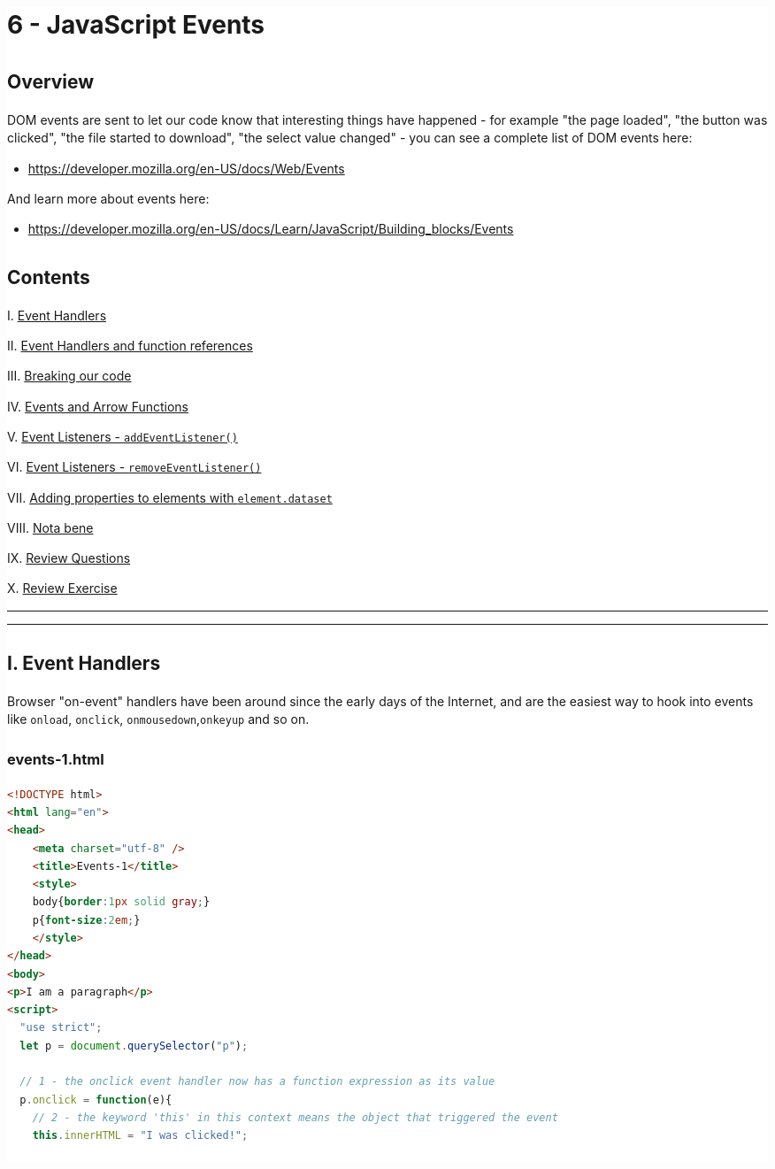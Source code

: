 # 6 - JavaScript Events

## Overview
DOM events are sent to let our code know that interesting things have happened - for example "the page loaded", "the button was clicked", "the file started to download", "the select value changed" - you can see a complete list of DOM events here: 

- https://developer.mozilla.org/en-US/docs/Web/Events

And learn more about events here:

- https://developer.mozilla.org/en-US/docs/Learn/JavaScript/Building_blocks/Events

## Contents

I. [Event Handlers](#section1)

II. [Event Handlers and function references](#section2)

III. [Breaking our code](#section3)

IV. [Events and Arrow Functions](#section4)

V. [Event Listeners - `addEventListener()`](#section5)

VI. [Event Listeners - `removeEventListener()`](#section6)

VII. [Adding properties to elements with `element.dataset`](#section7)

VIII. [Nota bene](#section8)

IX. [Review Questions](#section9)

X. [Review Exercise](#section10)


<hr><hr>



## I. <a id="section1"></a>Event Handlers
Browser "on-event" handlers have been around since the early days of the Internet, and are the easiest way to hook into events like `onload`, `onclick`, `onmousedown`,`onkeyup` and so on.

### events-1.html

```html
<!DOCTYPE html>
<html lang="en">
<head>
	<meta charset="utf-8" />
	<title>Events-1</title>
	<style>
	body{border:1px solid gray;}
	p{font-size:2em;}
	</style>
</head>
<body>
<p>I am a paragraph</p>
<script>
  "use strict";
  let p = document.querySelector("p");
  
  // 1 - the onclick event handler now has a function expression as its value
  p.onclick = function(e){
    // 2 - the keyword 'this' in this context means the object that triggered the event
	this.innerHTML = "I was clicked!";
	
```